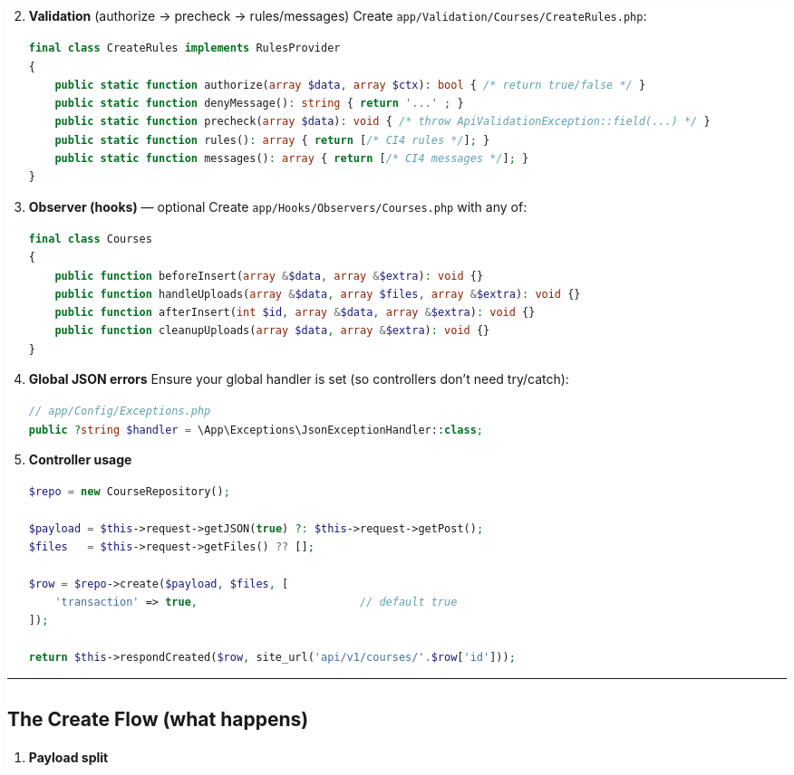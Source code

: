 2. **Validation** (authorize → precheck → rules/messages)
   Create `app/Validation/Courses/CreateRules.php`:

   ```php
   final class CreateRules implements RulesProvider
   {
       public static function authorize(array $data, array $ctx): bool { /* return true/false */ }
       public static function denyMessage(): string { return '...' ; }
       public static function precheck(array $data): void { /* throw ApiValidationException::field(...) */ }
       public static function rules(): array { return [/* CI4 rules */]; }
       public static function messages(): array { return [/* CI4 messages */]; }
   }
   ```

3. **Observer (hooks)** — optional
   Create `app/Hooks/Observers/Courses.php` with any of:

   ```php
   final class Courses
   {
       public function beforeInsert(array &$data, array &$extra): void {}
       public function handleUploads(array &$data, array $files, array &$extra): void {}
       public function afterInsert(int $id, array &$data, array &$extra): void {}
       public function cleanupUploads(array $data, array &$extra): void {}
   }
   ```

4. **Global JSON errors**
   Ensure your global handler is set (so controllers don’t need try/catch):

   ```php
   // app/Config/Exceptions.php
   public ?string $handler = \App\Exceptions\JsonExceptionHandler::class;
   ```

5. **Controller usage**

   ```php
   $repo = new CourseRepository();

   $payload = $this->request->getJSON(true) ?: $this->request->getPost();
   $files   = $this->request->getFiles() ?? [];

   $row = $repo->create($payload, $files, [
       'transaction' => true,                         // default true
   ]);

   return $this->respondCreated($row, site_url('api/v1/courses/'.$row['id']));
   ```

---

## The Create Flow (what happens)

1. **Payload split**
